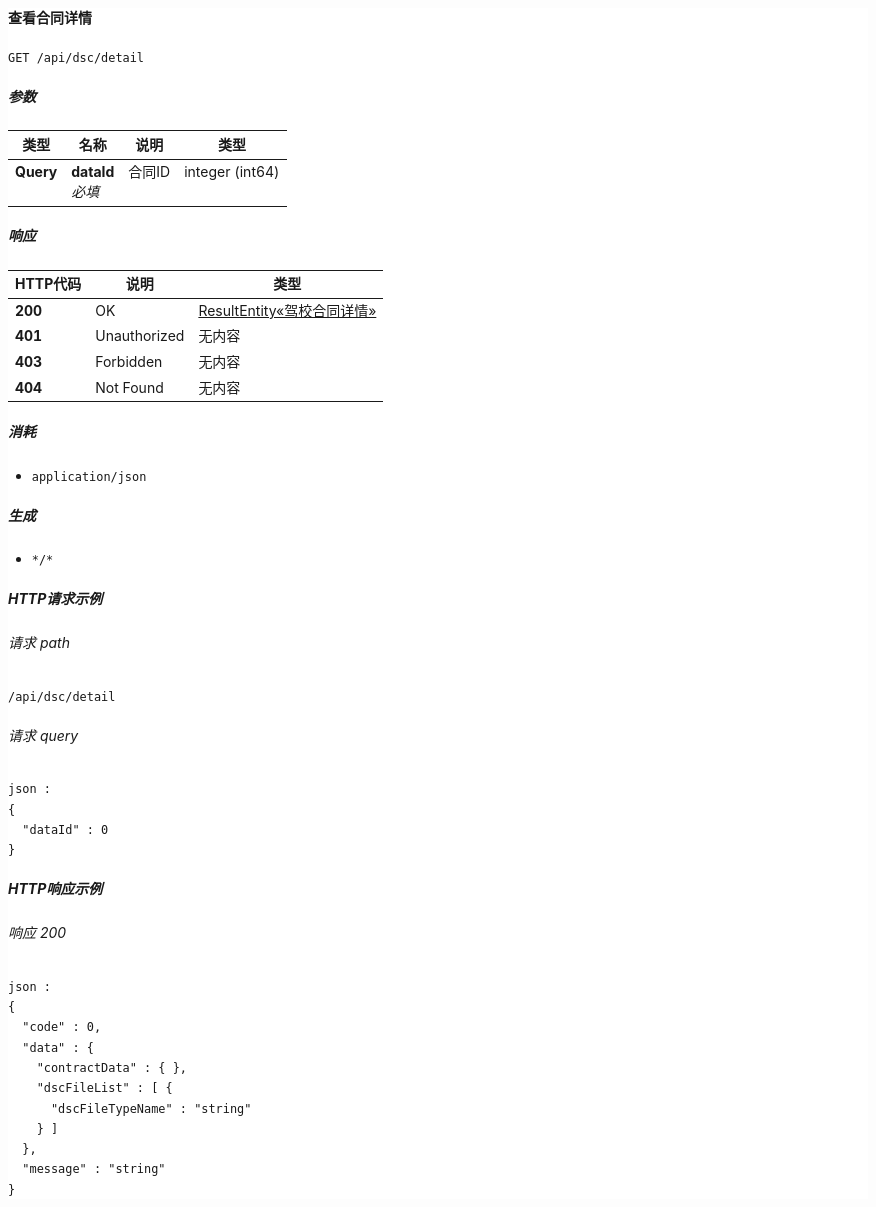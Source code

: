 
<a name="detailnoticeusingget"></a>
#### 查看合同详情
```
GET /api/dsc/detail
```


##### 参数

|类型|名称|说明|类型|
|---|---|---|---|
|**Query**|**dataId**  <br>*必填*|合同ID|integer (int64)|


##### 响应

|HTTP代码|说明|类型|
|---|---|---|
|**200**|OK|[ResultEntity«驾校合同详情»](#a4394559c7c921a5fb60ec539e153a24)|
|**401**|Unauthorized|无内容|
|**403**|Forbidden|无内容|
|**404**|Not Found|无内容|


##### 消耗

* `application/json`


##### 生成

* `*/*`


##### HTTP请求示例

###### 请求 path
```
/api/dsc/detail
```


###### 请求 query
```
json :
{
  "dataId" : 0
}
```


##### HTTP响应示例

###### 响应 200
```
json :
{
  "code" : 0,
  "data" : {
    "contractData" : { },
    "dscFileList" : [ {
      "dscFileTypeName" : "string"
    } ]
  },
  "message" : "string"
}
```
